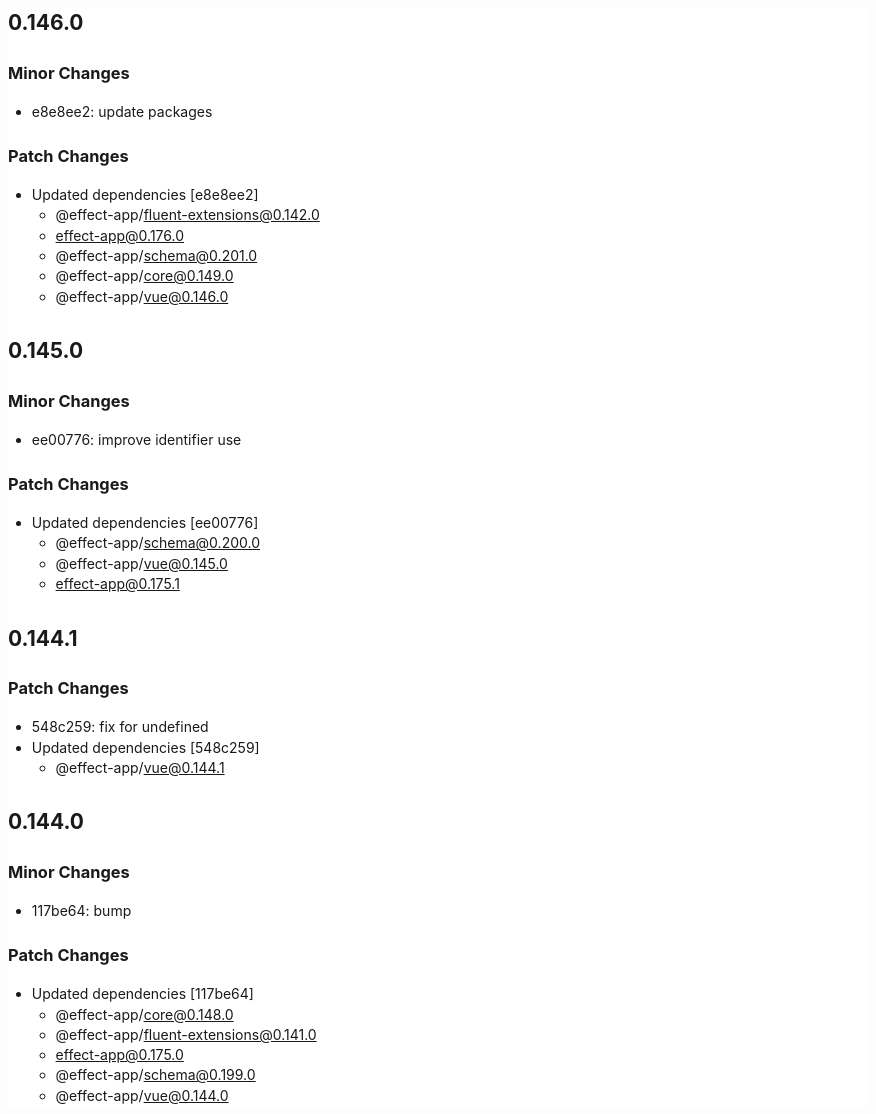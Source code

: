 ## 0.146.0

### Minor Changes

- e8e8ee2: update packages

### Patch Changes

- Updated dependencies [e8e8ee2]
  - @effect-app/fluent-extensions@0.142.0
  - effect-app@0.176.0
  - @effect-app/schema@0.201.0
  - @effect-app/core@0.149.0
  - @effect-app/vue@0.146.0

## 0.145.0

### Minor Changes

- ee00776: improve identifier use

### Patch Changes

- Updated dependencies [ee00776]
  - @effect-app/schema@0.200.0
  - @effect-app/vue@0.145.0
  - effect-app@0.175.1

## 0.144.1

### Patch Changes

- 548c259: fix for undefined
- Updated dependencies [548c259]
  - @effect-app/vue@0.144.1

## 0.144.0

### Minor Changes

- 117be64: bump

### Patch Changes

- Updated dependencies [117be64]
  - @effect-app/core@0.148.0
  - @effect-app/fluent-extensions@0.141.0
  - effect-app@0.175.0
  - @effect-app/schema@0.199.0
  - @effect-app/vue@0.144.0
